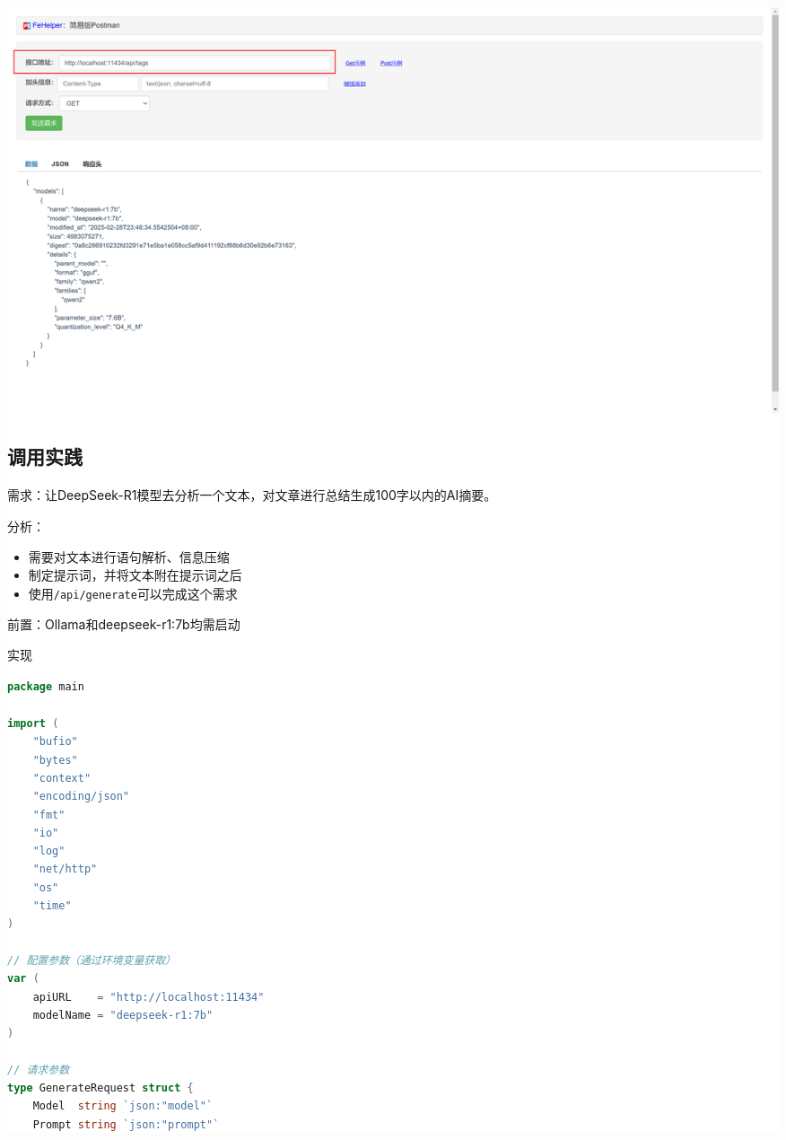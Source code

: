 ![](../images/ai/deepseek/image_2025-03-02_20-25-08.png)


## 调用实践

需求：让DeepSeek-R1模型去分析一个文本，对文章进行总结生成100字以内的AI摘要。  

分析：  
- 需要对文本进行语句解析、信息压缩
- 制定提示词，并将文本附在提示词之后
- 使用`/api/generate`可以完成这个需求

前置：Ollama和deepseek-r1:7b均需启动


实现

```go
package main

import (
	"bufio"
	"bytes"
	"context"
	"encoding/json"
	"fmt"
	"io"
	"log"
	"net/http"
	"os"
	"time"
)

// 配置参数（通过环境变量获取）
var (
	apiURL    = "http://localhost:11434"
	modelName = "deepseek-r1:7b"
)

// 请求参数
type GenerateRequest struct {
	Model  string `json:"model"`
	Prompt string `json:"prompt"`
```